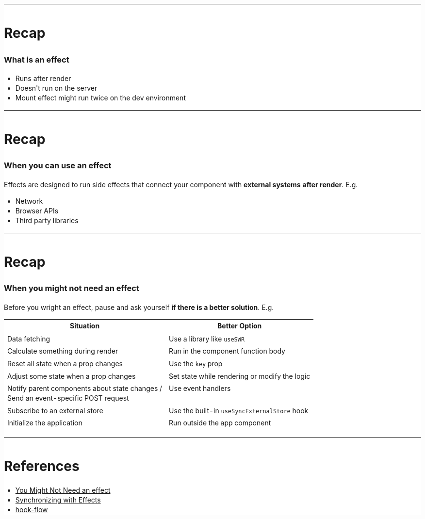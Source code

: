 </div>

</div>

---

# Recap

### What is an effect

- Runs after render
- Doesn't run on the server
- Mount effect might run twice on the dev environment

---

# Recap

### When you can use an effect

Effects are designed to run side effects that connect your component with **external systems** **after render**. E.g.

- Network
- Browser APIs
- Third party libraries

---

# Recap

### When you might not need an effect

Before you wright an effect, pause and ask yourself **if there is a better solution**. E.g.

| **Situation**                                                                          | **Better Option**                             |
| -------------------------------------------------------------------------------------- | --------------------------------------------- |
| Data fetching                                                                          | Use a library like `useSWR`                   |
| Calculate something during render                                                      | Run in the component function body            |
| Reset all state when a prop changes                                                    | Use the `key` prop                            |
| Adjust some state when a prop changes                                                  | Set state while rendering or modify the logic |
| Notify parent components about state changes /<br/>Send an event-specific POST request | Use event handlers                            |
| Subscribe to an external store                                                         | Use the built-in `useSyncExternalStore` hook  |
| Initialize the application                                                             | Run outside the app component                 |

---

# References

- [You Might Not Need an effect](https://beta.reactjs.org/learn/you-might-not-need-an-effect)
- [Synchronizing with Effects](https://beta.reactjs.org/learn/synchronizing-with-effects)
- [hook-flow](https://github.com/donavon/hook-flow)
